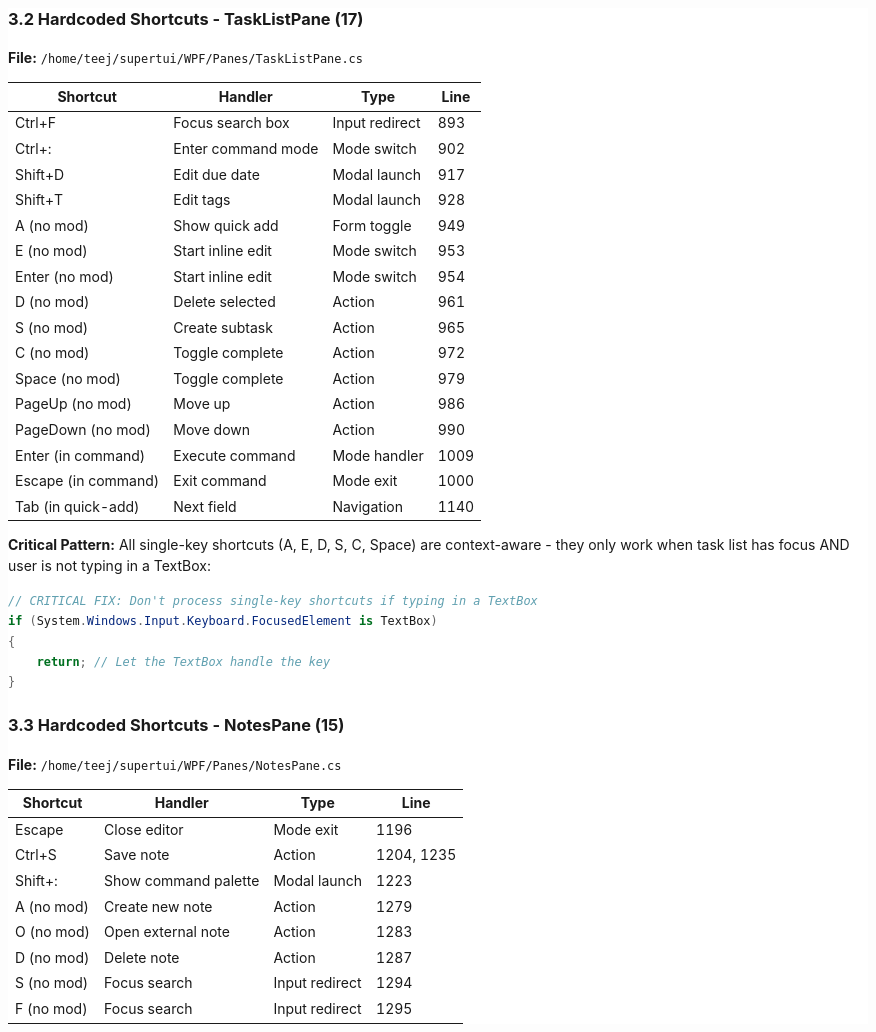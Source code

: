 ### 3.2 Hardcoded Shortcuts - TaskListPane (17)

**File:** `/home/teej/supertui/WPF/Panes/TaskListPane.cs`

| Shortcut | Handler | Type | Line |
|----------|---------|------|------|
| Ctrl+F | Focus search box | Input redirect | 893 |
| Ctrl+: | Enter command mode | Mode switch | 902 |
| Shift+D | Edit due date | Modal launch | 917 |
| Shift+T | Edit tags | Modal launch | 928 |
| A (no mod) | Show quick add | Form toggle | 949 |
| E (no mod) | Start inline edit | Mode switch | 953 |
| Enter (no mod) | Start inline edit | Mode switch | 954 |
| D (no mod) | Delete selected | Action | 961 |
| S (no mod) | Create subtask | Action | 965 |
| C (no mod) | Toggle complete | Action | 972 |
| Space (no mod) | Toggle complete | Action | 979 |
| PageUp (no mod) | Move up | Action | 986 |
| PageDown (no mod) | Move down | Action | 990 |
| Enter (in command) | Execute command | Mode handler | 1009 |
| Escape (in command) | Exit command | Mode exit | 1000 |
| Tab (in quick-add) | Next field | Navigation | 1140 |

**Critical Pattern:** All single-key shortcuts (A, E, D, S, C, Space) are context-aware - they only work when task list has focus AND user is not typing in a TextBox:

```csharp
// CRITICAL FIX: Don't process single-key shortcuts if typing in a TextBox
if (System.Windows.Input.Keyboard.FocusedElement is TextBox)
{
    return; // Let the TextBox handle the key
}
```

### 3.3 Hardcoded Shortcuts - NotesPane (15)

**File:** `/home/teej/supertui/WPF/Panes/NotesPane.cs`

| Shortcut | Handler | Type | Line |
|----------|---------|------|------|
| Escape | Close editor | Mode exit | 1196 |
| Ctrl+S | Save note | Action | 1204, 1235 |
| Shift+: | Show command palette | Modal launch | 1223 |
| A (no mod) | Create new note | Action | 1279 |
| O (no mod) | Open external note | Action | 1283 |
| D (no mod) | Delete note | Action | 1287 |
| S (no mod) | Focus search | Input redirect | 1294 |
| F (no mod) | Focus search | Input redirect | 1295 |